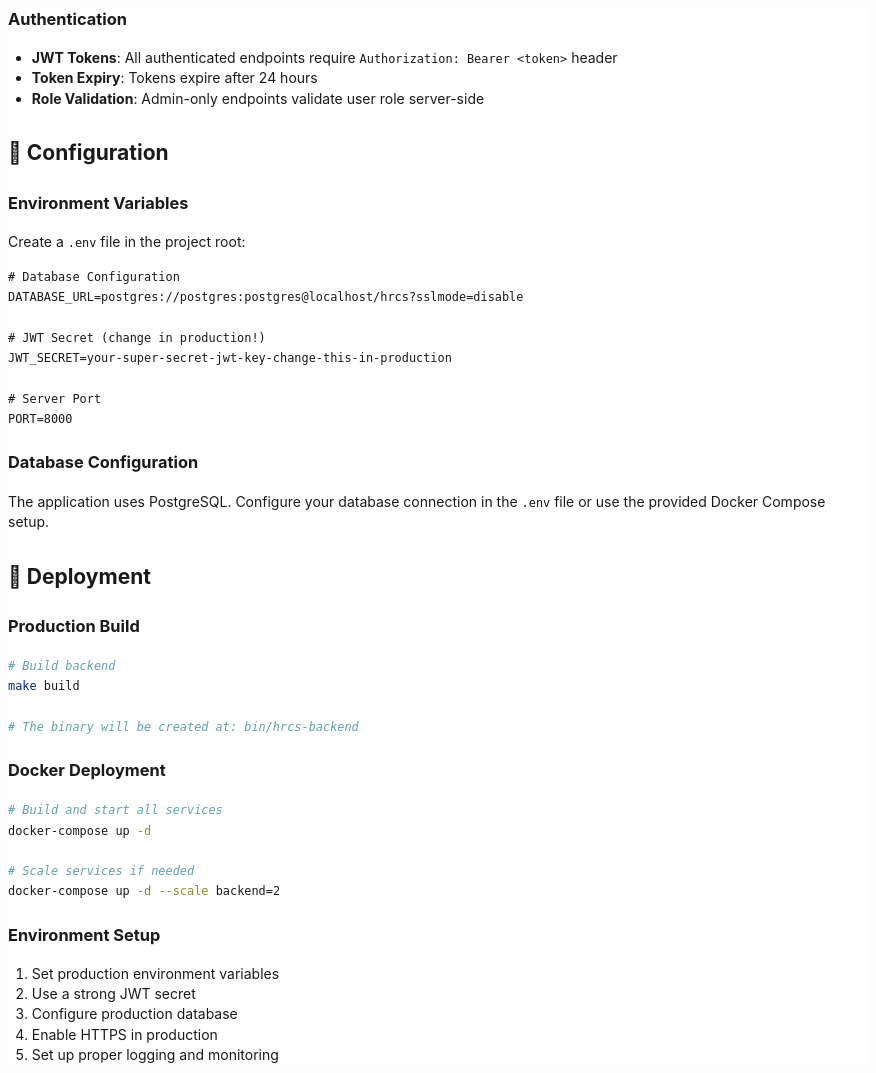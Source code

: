 ### Authentication
- **JWT Tokens**: All authenticated endpoints require `Authorization: Bearer <token>` header
- **Token Expiry**: Tokens expire after 24 hours
- **Role Validation**: Admin-only endpoints validate user role server-side

## 🔧 Configuration

### Environment Variables
Create a `.env` file in the project root:

```env
# Database Configuration
DATABASE_URL=postgres://postgres:postgres@localhost/hrcs?sslmode=disable

# JWT Secret (change in production!)
JWT_SECRET=your-super-secret-jwt-key-change-this-in-production

# Server Port
PORT=8000
```

### Database Configuration
The application uses PostgreSQL. Configure your database connection in the `.env` file or use the provided Docker Compose setup.

## 🚀 Deployment

### Production Build
```bash
# Build backend
make build

# The binary will be created at: bin/hrcs-backend
```

### Docker Deployment
```bash
# Build and start all services
docker-compose up -d

# Scale services if needed
docker-compose up -d --scale backend=2
```

### Environment Setup
1. Set production environment variables
2. Use a strong JWT secret
3. Configure production database
4. Enable HTTPS in production
5. Set up proper logging and monitoring
